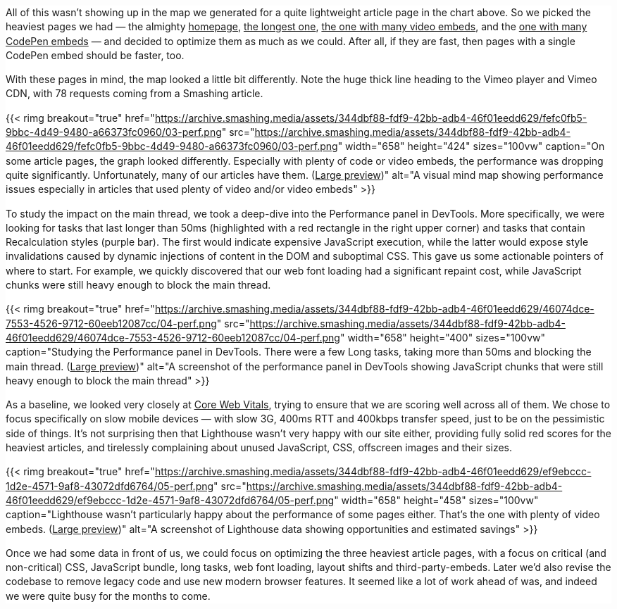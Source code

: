 All of this wasn’t showing up in the map we generated for a quite lightweight article page in the chart above. So we picked the heaviest pages we had &mdash; the almighty [homepage](https://www.smashingmagazine.com/), [the longest one](https://www.smashingmagazine.com/2021/01/front-end-performance-2021-free-pdf-checklist/), [the one with many video embeds](https://www.smashingmagazine.com/2020/02/design-mobile-apps-one-hand-usage/), and the [one with many CodePen embeds](https://www.smashingmagazine.com/native-css-masonry-layout-css-grid/) &mdash; and decided to optimize them as much as we could. After all, if they are fast, then pages with a single CodePen embed should be faster, too.

With these pages in mind, the map looked a little bit differently. Note the huge thick line heading to the Vimeo player and Vimeo CDN, with 78 requests coming from a Smashing article.

{{< rimg breakout="true" href="https://archive.smashing.media/assets/344dbf88-fdf9-42bb-adb4-46f01eedd629/fefc0fb5-9bbc-4d49-9480-a66373fc0960/03-perf.png" src="https://archive.smashing.media/assets/344dbf88-fdf9-42bb-adb4-46f01eedd629/fefc0fb5-9bbc-4d49-9480-a66373fc0960/03-perf.png" width="658" height="424" sizes="100vw" caption="On some article pages, the graph looked differently. Especially with plenty of code or video embeds, the performance was dropping quite significantly. Unfortunately, many of our articles have them. (<a href='https://archive.smashing.media/assets/344dbf88-fdf9-42bb-adb4-46f01eedd629/fefc0fb5-9bbc-4d49-9480-a66373fc0960/03-perf.png'>Large preview</a>)" alt="A visual mind map showing performance issues especially in articles that used plenty of video and/or video embeds" >}}

To study the impact on the main thread, we took a deep-dive into the Performance panel in DevTools. More specifically, we were looking for tasks that last longer than 50ms (highlighted with a red rectangle in the right upper corner) and tasks that contain Recalculation styles (purple bar). The first would indicate expensive JavaScript execution, while the latter would expose style invalidations caused by dynamic injections of content in the DOM and suboptimal CSS. This gave us some actionable pointers of where to start. For example, we quickly discovered that our web font loading had a significant repaint cost, while JavaScript chunks were still heavy enough to block the main thread.

{{< rimg breakout="true" href="https://archive.smashing.media/assets/344dbf88-fdf9-42bb-adb4-46f01eedd629/46074dce-7553-4526-9712-60eeb12087cc/04-perf.png" src="https://archive.smashing.media/assets/344dbf88-fdf9-42bb-adb4-46f01eedd629/46074dce-7553-4526-9712-60eeb12087cc/04-perf.png" width="658" height="400" sizes="100vw" caption="Studying the Performance panel in DevTools. There were a few Long tasks, taking more than 50ms and blocking the main thread. (<a href='https://archive.smashing.media/assets/344dbf88-fdf9-42bb-adb4-46f01eedd629/46074dce-7553-4526-9712-60eeb12087cc/04-perf.png'>Large preview</a>)" alt="A screenshot of the performance panel in DevTools showing JavaScript chunks that were still heavy enough to block the main thread" >}}

As a baseline, we looked very closely at [Core Web Vitals](https://web.dev/vitals/), trying to ensure that we are scoring well across all of them. We chose to focus specifically on slow mobile devices &mdash; with slow 3G, 400ms RTT and 400kbps transfer speed, just to be on the pessimistic side of things. It’s not surprising then that Lighthouse wasn’t very happy with our site either, providing fully solid red scores for the heaviest articles, and tirelessly complaining about unused JavaScript, CSS, offscreen images and their sizes.

{{< rimg breakout="true" href="https://archive.smashing.media/assets/344dbf88-fdf9-42bb-adb4-46f01eedd629/ef9ebccc-1d2e-4571-9af8-43072dfd6764/05-perf.png" src="https://archive.smashing.media/assets/344dbf88-fdf9-42bb-adb4-46f01eedd629/ef9ebccc-1d2e-4571-9af8-43072dfd6764/05-perf.png" width="658" height="458" sizes="100vw" caption="Lighthouse wasn’t particularly happy about the performance of some pages either. That’s the one with plenty of video embeds. (<a href='https://archive.smashing.media/assets/344dbf88-fdf9-42bb-adb4-46f01eedd629/ef9ebccc-1d2e-4571-9af8-43072dfd6764/05-perf.png'>Large preview</a>)" alt="A screenshot of Lighthouse data showing opportunities and estimated savings" >}}

Once we had some data in front of us, we could focus on optimizing the three heaviest article pages, with a focus on critical (and non-critical) CSS, JavaScript bundle, long tasks, web font loading, layout shifts and third-party-embeds. Later we’d also revise the codebase to remove legacy code and use new modern browser features. It seemed like a lot of work ahead of was, and indeed we were quite busy for the months to come.
